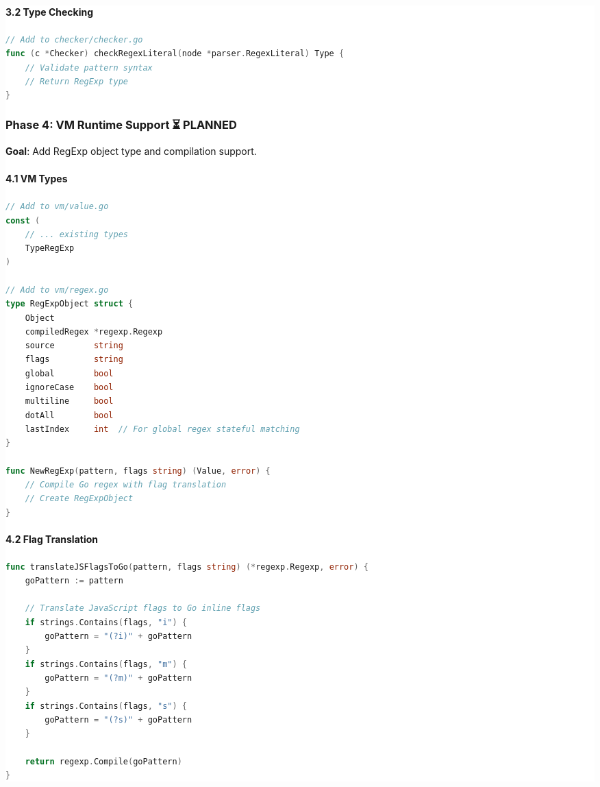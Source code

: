 #### 3.2 Type Checking
```go
// Add to checker/checker.go
func (c *Checker) checkRegexLiteral(node *parser.RegexLiteral) Type {
    // Validate pattern syntax
    // Return RegExp type
}
```

### Phase 4: VM Runtime Support ⏳ **PLANNED**

**Goal**: Add RegExp object type and compilation support.

#### 4.1 VM Types
```go
// Add to vm/value.go
const (
    // ... existing types
    TypeRegExp
)

// Add to vm/regex.go
type RegExpObject struct {
    Object
    compiledRegex *regexp.Regexp
    source        string
    flags         string
    global        bool
    ignoreCase    bool
    multiline     bool
    dotAll        bool
    lastIndex     int  // For global regex stateful matching
}

func NewRegExp(pattern, flags string) (Value, error) {
    // Compile Go regex with flag translation
    // Create RegExpObject
}
```

#### 4.2 Flag Translation
```go
func translateJSFlagsToGo(pattern, flags string) (*regexp.Regexp, error) {
    goPattern := pattern
    
    // Translate JavaScript flags to Go inline flags
    if strings.Contains(flags, "i") {
        goPattern = "(?i)" + goPattern
    }
    if strings.Contains(flags, "m") {
        goPattern = "(?m)" + goPattern  
    }
    if strings.Contains(flags, "s") {
        goPattern = "(?s)" + goPattern
    }
    
    return regexp.Compile(goPattern)
}
```
